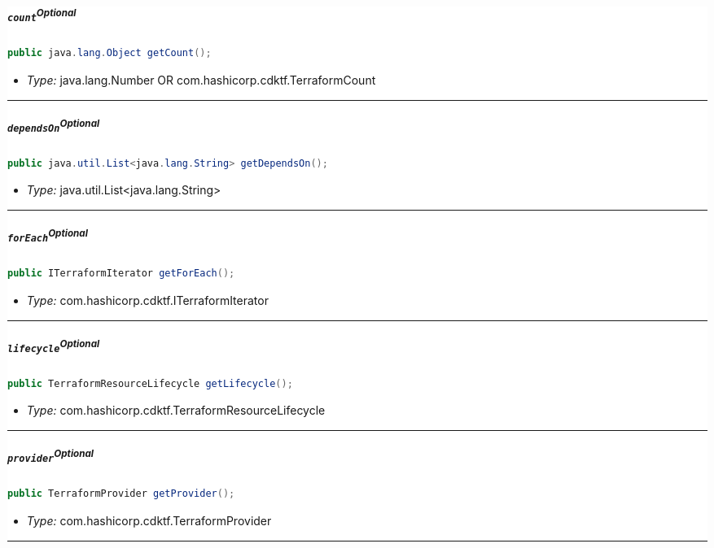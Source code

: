 ##### `count`<sup>Optional</sup> <a name="count" id="@cdktf/provider-hcp.dataHcpPackerVersion.DataHcpPackerVersion.property.count"></a>

```java
public java.lang.Object getCount();
```

- *Type:* java.lang.Number OR com.hashicorp.cdktf.TerraformCount

---

##### `dependsOn`<sup>Optional</sup> <a name="dependsOn" id="@cdktf/provider-hcp.dataHcpPackerVersion.DataHcpPackerVersion.property.dependsOn"></a>

```java
public java.util.List<java.lang.String> getDependsOn();
```

- *Type:* java.util.List<java.lang.String>

---

##### `forEach`<sup>Optional</sup> <a name="forEach" id="@cdktf/provider-hcp.dataHcpPackerVersion.DataHcpPackerVersion.property.forEach"></a>

```java
public ITerraformIterator getForEach();
```

- *Type:* com.hashicorp.cdktf.ITerraformIterator

---

##### `lifecycle`<sup>Optional</sup> <a name="lifecycle" id="@cdktf/provider-hcp.dataHcpPackerVersion.DataHcpPackerVersion.property.lifecycle"></a>

```java
public TerraformResourceLifecycle getLifecycle();
```

- *Type:* com.hashicorp.cdktf.TerraformResourceLifecycle

---

##### `provider`<sup>Optional</sup> <a name="provider" id="@cdktf/provider-hcp.dataHcpPackerVersion.DataHcpPackerVersion.property.provider"></a>

```java
public TerraformProvider getProvider();
```

- *Type:* com.hashicorp.cdktf.TerraformProvider

---
